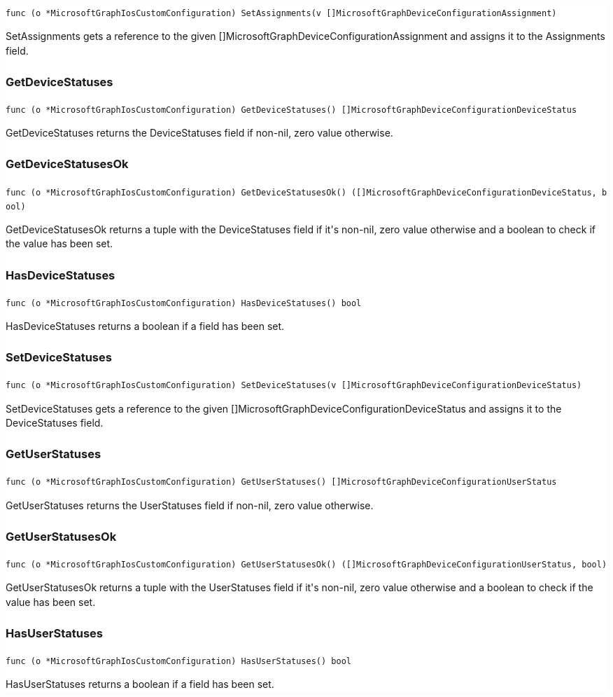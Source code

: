 `func (o *MicrosoftGraphIosCustomConfiguration) SetAssignments(v []MicrosoftGraphDeviceConfigurationAssignment)`

SetAssignments gets a reference to the given []MicrosoftGraphDeviceConfigurationAssignment and assigns it to the Assignments field.

### GetDeviceStatuses

`func (o *MicrosoftGraphIosCustomConfiguration) GetDeviceStatuses() []MicrosoftGraphDeviceConfigurationDeviceStatus`

GetDeviceStatuses returns the DeviceStatuses field if non-nil, zero value otherwise.

### GetDeviceStatusesOk

`func (o *MicrosoftGraphIosCustomConfiguration) GetDeviceStatusesOk() ([]MicrosoftGraphDeviceConfigurationDeviceStatus, bool)`

GetDeviceStatusesOk returns a tuple with the DeviceStatuses field if it's non-nil, zero value otherwise
and a boolean to check if the value has been set.

### HasDeviceStatuses

`func (o *MicrosoftGraphIosCustomConfiguration) HasDeviceStatuses() bool`

HasDeviceStatuses returns a boolean if a field has been set.

### SetDeviceStatuses

`func (o *MicrosoftGraphIosCustomConfiguration) SetDeviceStatuses(v []MicrosoftGraphDeviceConfigurationDeviceStatus)`

SetDeviceStatuses gets a reference to the given []MicrosoftGraphDeviceConfigurationDeviceStatus and assigns it to the DeviceStatuses field.

### GetUserStatuses

`func (o *MicrosoftGraphIosCustomConfiguration) GetUserStatuses() []MicrosoftGraphDeviceConfigurationUserStatus`

GetUserStatuses returns the UserStatuses field if non-nil, zero value otherwise.

### GetUserStatusesOk

`func (o *MicrosoftGraphIosCustomConfiguration) GetUserStatusesOk() ([]MicrosoftGraphDeviceConfigurationUserStatus, bool)`

GetUserStatusesOk returns a tuple with the UserStatuses field if it's non-nil, zero value otherwise
and a boolean to check if the value has been set.

### HasUserStatuses

`func (o *MicrosoftGraphIosCustomConfiguration) HasUserStatuses() bool`

HasUserStatuses returns a boolean if a field has been set.
